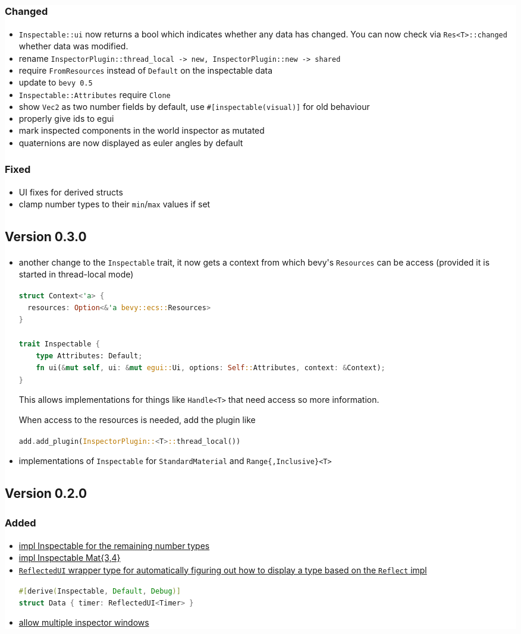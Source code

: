 ### Changed

- `Inspectable::ui` now returns a bool which indicates whether any data has changed. You can now check via `Res<T>::changed` whether data was modified.
- rename `InspectorPlugin::thread_local -> new, InspectorPlugin::new -> shared`
- require `FromResources` instead of `Default` on the inspectable data
- update to `bevy 0.5`
- `Inspectable::Attributes` require `Clone`
- show `Vec2` as two number fields by default, use `#[inspectable(visual)]` for old behaviour
- properly give ids to egui
- mark inspected components in the world inspector as mutated
- quaternions are now displayed as euler angles by default

### Fixed

- UI fixes for derived structs
- clamp number types to their `min`/`max` values if set

## Version 0.3.0

- another change to the `Inspectable` trait, it now gets a context from which bevy's `Resources` can be access (provided it is started in thread-local mode)

  ```rust
  struct Context<'a> {
    resources: Option<&'a bevy::ecs::Resources>
  }

  trait Inspectable {
      type Attributes: Default;
      fn ui(&mut self, ui: &mut egui::Ui, options: Self::Attributes, context: &Context);
  }
  ```

  This allows implementations for things like `Handle<T>` that need access so more information.

  When access to the resources is needed, add the plugin like

  ```rust
  add.add_plugin(InspectorPlugin::<T>::thread_local())
  ```

- implementations of `Inspectable` for `StandardMaterial` and `Range{,Inclusive}<T>`

## Version 0.2.0

### Added

- [impl Inspectable for the remaining number types](https://github.com/jakobhellermann/bevy-inspector-egui/commit/b072035c1f14baf189274e9a166f2bae1adf2f70)
- [impl Inspectable Mat{3,4}](https://github.com/jakobhellermann/bevy-inspector-egui/commit/070e2a45dec945a83e42ea268cc384cf6857a7bc)
- [`ReflectedUI` wrapper type for automatically figuring out how to display a type based on the `Reflect` impl](https://github.com/jakobhellermann/bevy-inspector-egui/commit/caf1c31c25349d29011d5772bba7eb2709879eb5)
  ```rust
  #[derive(Inspectable, Default, Debug)]
  struct Data { timer: ReflectedUI<Timer> }
  ```
- [allow multiple inspector windows](https://github.com/jakobhellermann/bevy-inspector-egui/commit/980de51e181fe486ac74312474c33a34e0a77293)
